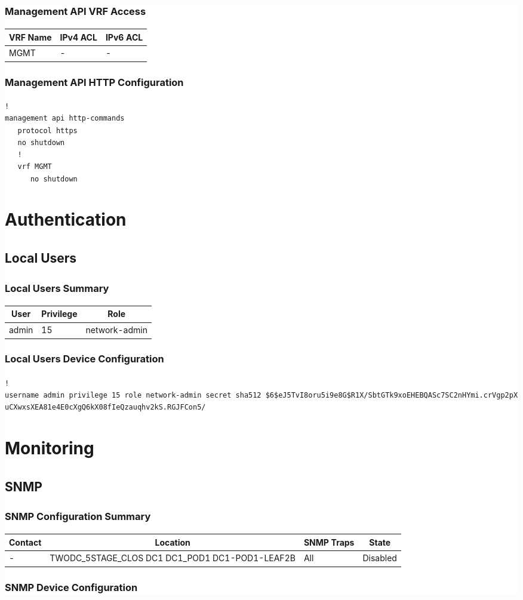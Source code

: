 ### Management API VRF Access

| VRF Name | IPv4 ACL | IPv6 ACL |
| -------- | -------- | -------- |
| MGMT | - | - |

### Management API HTTP Configuration

```eos
!
management api http-commands
   protocol https
   no shutdown
   !
   vrf MGMT
      no shutdown
```

# Authentication

## Local Users

### Local Users Summary

| User | Privilege | Role |
| ---- | --------- | ---- |
| admin | 15 | network-admin |

### Local Users Device Configuration

```eos
!
username admin privilege 15 role network-admin secret sha512 $6$eJ5TvI8oru5i9e8G$R1X/SbtGTk9xoEHEBQASc7SC2nHYmi.crVgp2pXuCXwxsXEA81e4E0cXgQ6kX08fIeQzauqhv2kS.RGJFCon5/
```

# Monitoring

## SNMP

### SNMP Configuration Summary

| Contact | Location | SNMP Traps | State |
| ------- | -------- | ---------- | ----- |
| - | TWODC_5STAGE_CLOS DC1 DC1_POD1 DC1-POD1-LEAF2B | All | Disabled |

### SNMP Device Configuration
